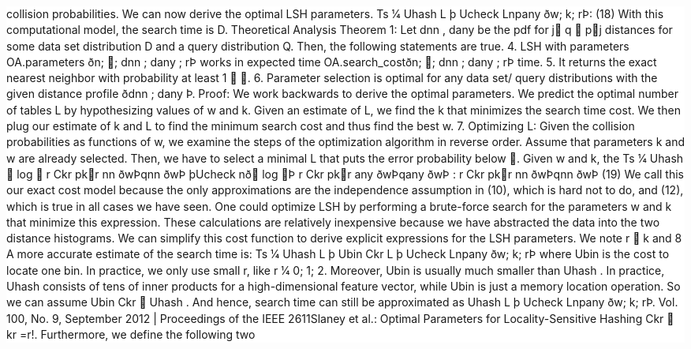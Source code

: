    collision probabilities. We can now derive the optimal LSH
   parameters.
   Ts 1⁄4 Uhash L þ Ucheck Lnpany ðw; k; rÞ:
   (18)
   With this computational model, the search time is
   D. Theoretical Analysis
   Theorem 1: Let dnn , dany be the pdf for j
   q  pj distances
   for some data set distribution D and a query distribution
   Q. Then, the following statements are true.
4. LSH with parameters OA.parameters ðn; ; dnn ;
   dany ; rÞ works in expected time OA.search_costðn;
   ; dnn ; dany ; rÞ time.
5. It returns the exact nearest neighbor with
   probability at least 1  .
6. Parameter selection is optimal for any data set/
   query distributions with the given distance profile
   ðdnn ; dany Þ.
   Proof: We work backwards to derive the optimal
   parameters. We predict the optimal number of tables L by
   hypothesizing values of w and k. Given an estimate of L, we
   find the k that minimizes the search time cost. We then
   plug our estimate of k and L to find the minimum search
   cost and thus find the best w.
7. Optimizing L: Given the collision probabilities as
   functions of w, we examine the steps of the optimization
   algorithm in reverse order. Assume that parameters k and
   w are already selected. Then, we have to select a minimal L
   that puts the error probability below . Given w and k, the
   Ts 1⁄4 Uhash
    log 
   r
   Ckr pkr
   nn ðwÞqnn ðwÞ
   þUcheck nð log Þ
   r
   Ckr pkr
   any ðwÞqany ðwÞ
   :
   r
   Ckr pkr
   nn ðwÞqnn ðwÞ
   (19)
   We call this our exact cost model because the only
   approximations are the independence assumption in (10),
   which is hard not to do, and (12), which is true in all cases
   we have seen. One could optimize LSH by performing a
   brute-force search for the parameters w and k that
   minimize this expression. These calculations are relatively
   inexpensive because we have abstracted the data into the
   two distance histograms.
   We can simplify this cost function to derive explicit
   expressions for the LSH parameters. We note r  k and
   8
   A more accurate estimate of the search time is: Ts 1⁄4 Uhash L þ
   Ubin Ckr L þ Ucheck Lnpany ðw; k; rÞ where Ubin is the cost to locate one bin. In
   practice, we only use small r, like r 1⁄4 0; 1; 2. Moreover, Ubin is usually much
   smaller than Uhash . In practice, Uhash consists of tens of inner products for a
   high-dimensional feature vector, while Ubin is just a memory location
   operation. So we can assume Ubin Ckr  Uhash . And hence, search time can
   still be approximated as Uhash L þ Ucheck Lnpany ðw; k; rÞ.
   Vol. 100, No. 9, September 2012 | Proceedings of the IEEE
   2611Slaney et al.: Optimal Parameters for Locality-Sensitive Hashing
   Ckr  kr =r!. Furthermore, we define the following two